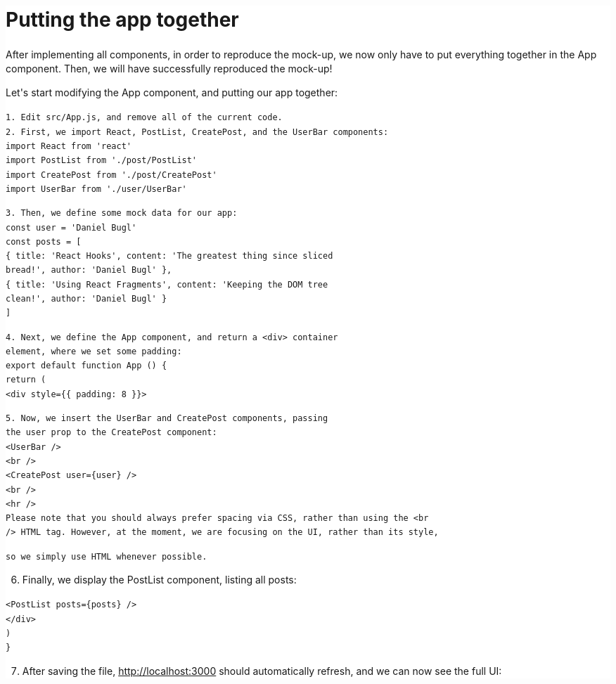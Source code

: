 
# Putting the app together

After implementing all components, in order to reproduce the mock-up, we
now only have to put everything together in the App component. Then, we
will have successfully reproduced the mock-up!

Let's start modifying the App component, and putting our app together:

```
1. Edit src/App.js, and remove all of the current code.
2. First, we import React, PostList, CreatePost, and the UserBar components:
import React from 'react'
import PostList from './post/PostList'
import CreatePost from './post/CreatePost'
import UserBar from './user/UserBar'
```
```
3. Then, we define some mock data for our app:
const user = 'Daniel Bugl'
const posts = [
{ title: 'React Hooks', content: 'The greatest thing since sliced
bread!', author: 'Daniel Bugl' },
{ title: 'Using React Fragments', content: 'Keeping the DOM tree
clean!', author: 'Daniel Bugl' }
]
```
```
4. Next, we define the App component, and return a <div> container
element, where we set some padding:
export default function App () {
return (
<div style={{ padding: 8 }}>
```
```
5. Now, we insert the UserBar and CreatePost components, passing
the user prop to the CreatePost component:
<UserBar />
<br />
<CreatePost user={user} />
<br />
<hr />
Please note that you should always prefer spacing via CSS, rather than using the <br
/> HTML tag. However, at the moment, we are focusing on the UI, rather than its style,
```

```
so we simply use HTML whenever possible.
```
6. Finally, we display the PostList component, listing all posts:

```
<PostList posts={posts} />
</div>
)
}
```
7. After saving the file, [http://localhost:3000](http://localhost:3000) should automatically refresh,
and we can now see the full UI:

